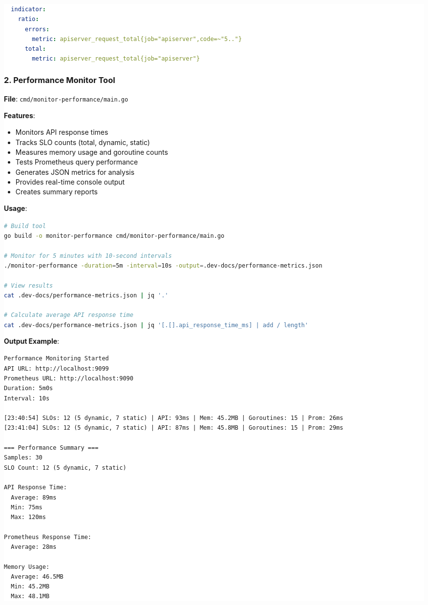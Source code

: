 ```yaml
  indicator:
    ratio:
      errors:
        metric: apiserver_request_total{job="apiserver",code=~"5.."}
      total:
        metric: apiserver_request_total{job="apiserver"}
```

### 2. Performance Monitor Tool

**File**: `cmd/monitor-performance/main.go`

**Features**:

- Monitors API response times
- Tracks SLO counts (total, dynamic, static)
- Measures memory usage and goroutine counts
- Tests Prometheus query performance
- Generates JSON metrics for analysis
- Provides real-time console output
- Creates summary reports

**Usage**:

```bash
# Build tool
go build -o monitor-performance cmd/monitor-performance/main.go

# Monitor for 5 minutes with 10-second intervals
./monitor-performance -duration=5m -interval=10s -output=.dev-docs/performance-metrics.json

# View results
cat .dev-docs/performance-metrics.json | jq '.'

# Calculate average API response time
cat .dev-docs/performance-metrics.json | jq '[.[].api_response_time_ms] | add / length'
```

**Output Example**:

```
Performance Monitoring Started
API URL: http://localhost:9099
Prometheus URL: http://localhost:9090
Duration: 5m0s
Interval: 10s

[23:40:54] SLOs: 12 (5 dynamic, 7 static) | API: 93ms | Mem: 45.2MB | Goroutines: 15 | Prom: 26ms
[23:41:04] SLOs: 12 (5 dynamic, 7 static) | API: 87ms | Mem: 45.8MB | Goroutines: 15 | Prom: 29ms

=== Performance Summary ===
Samples: 30
SLO Count: 12 (5 dynamic, 7 static)

API Response Time:
  Average: 89ms
  Min: 75ms
  Max: 120ms

Prometheus Response Time:
  Average: 28ms

Memory Usage:
  Average: 46.5MB
  Min: 45.2MB
  Max: 48.1MB
```